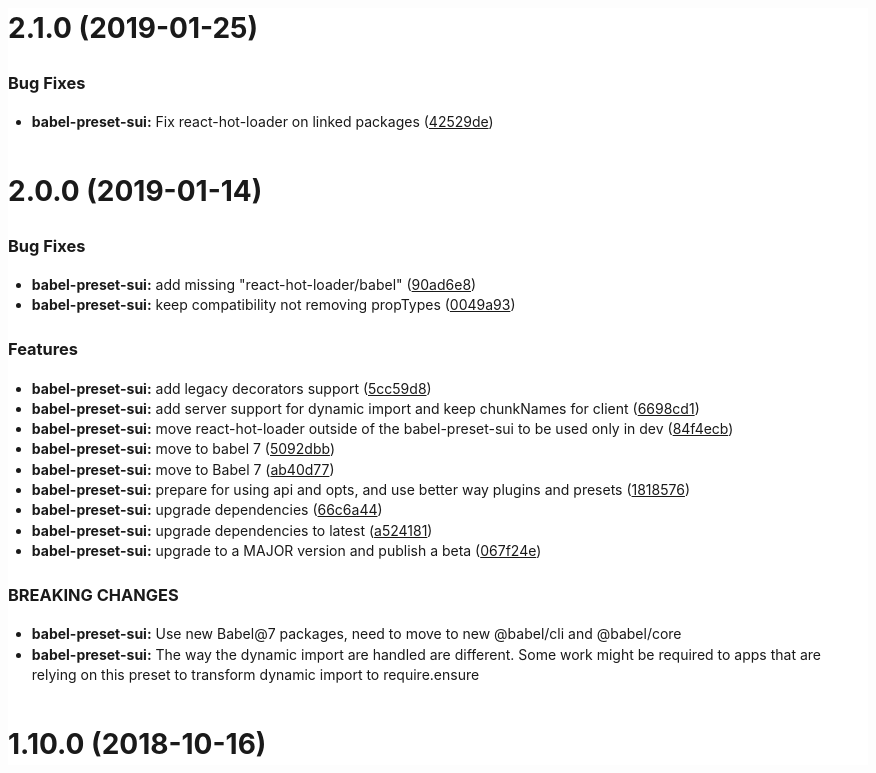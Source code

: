 
# 2.1.0 (2019-01-25)


### Bug Fixes

* **babel-preset-sui:** Fix react-hot-loader on linked packages ([42529de](https://github.com/SUI-Components/sui/commit/42529de5e726990045082c8bc0ef580237c444b9))



# 2.0.0 (2019-01-14)


### Bug Fixes

* **babel-preset-sui:** add missing "react-hot-loader/babel" ([90ad6e8](https://github.com/SUI-Components/sui/commit/90ad6e8a62ef5f562df4638262e5625e20a0b6f4))
* **babel-preset-sui:** keep compatibility not removing propTypes ([0049a93](https://github.com/SUI-Components/sui/commit/0049a93c51b0b18676d0e2b4792a157eb4b7c5ee))


### Features

* **babel-preset-sui:** add legacy decorators support ([5cc59d8](https://github.com/SUI-Components/sui/commit/5cc59d838944e1fb037615735444c46a8cd8b461))
* **babel-preset-sui:** add server support for dynamic import and keep chunkNames for client ([6698cd1](https://github.com/SUI-Components/sui/commit/6698cd1b87ebf7ebc76038390834d6c4f7285b68))
* **babel-preset-sui:** move react-hot-loader outside of the babel-preset-sui to be used only in dev ([84f4ecb](https://github.com/SUI-Components/sui/commit/84f4ecbb1811d57e3dd59795d5e36a24786ab3cf))
* **babel-preset-sui:** move to babel 7 ([5092dbb](https://github.com/SUI-Components/sui/commit/5092dbbca4e3d627c4f4ac21773ef44b2a55cb80))
* **babel-preset-sui:** move to Babel 7 ([ab40d77](https://github.com/SUI-Components/sui/commit/ab40d77188b1e1bd1bfb91971acd630b29e08424))
* **babel-preset-sui:** prepare for using api and opts, and use better way plugins and presets ([1818576](https://github.com/SUI-Components/sui/commit/18185762f198a532489955b72f61e6eca9b1def4))
* **babel-preset-sui:** upgrade dependencies ([66c6a44](https://github.com/SUI-Components/sui/commit/66c6a444f8765a3fd2ea357edba1fabc4aa9bd87))
* **babel-preset-sui:** upgrade dependencies to latest ([a524181](https://github.com/SUI-Components/sui/commit/a5241813379370f59bcb16f3b9a836b0593856f6))
* **babel-preset-sui:** upgrade to a MAJOR version and publish a beta ([067f24e](https://github.com/SUI-Components/sui/commit/067f24e56a23d339a6abd045082423854a374f6c))


### BREAKING CHANGES

* **babel-preset-sui:** Use new Babel@7 packages, need to move to new @babel/cli and @babel/core
* **babel-preset-sui:** The way the dynamic import are handled are different. Some work might be required to apps that are
relying on this preset to transform dynamic import to require.ensure



# 1.10.0 (2018-10-16)
